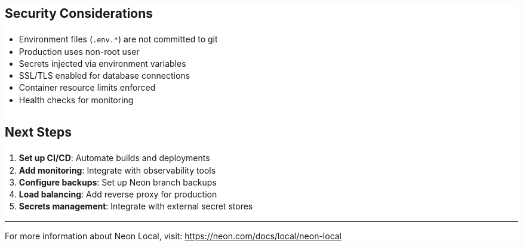## Security Considerations

- Environment files (`.env.*`) are not committed to git
- Production uses non-root user
- Secrets injected via environment variables
- SSL/TLS enabled for database connections
- Container resource limits enforced
- Health checks for monitoring

## Next Steps

1. **Set up CI/CD**: Automate builds and deployments
2. **Add monitoring**: Integrate with observability tools
3. **Configure backups**: Set up Neon branch backups
4. **Load balancing**: Add reverse proxy for production
5. **Secrets management**: Integrate with external secret stores

---

For more information about Neon Local, visit: https://neon.com/docs/local/neon-local